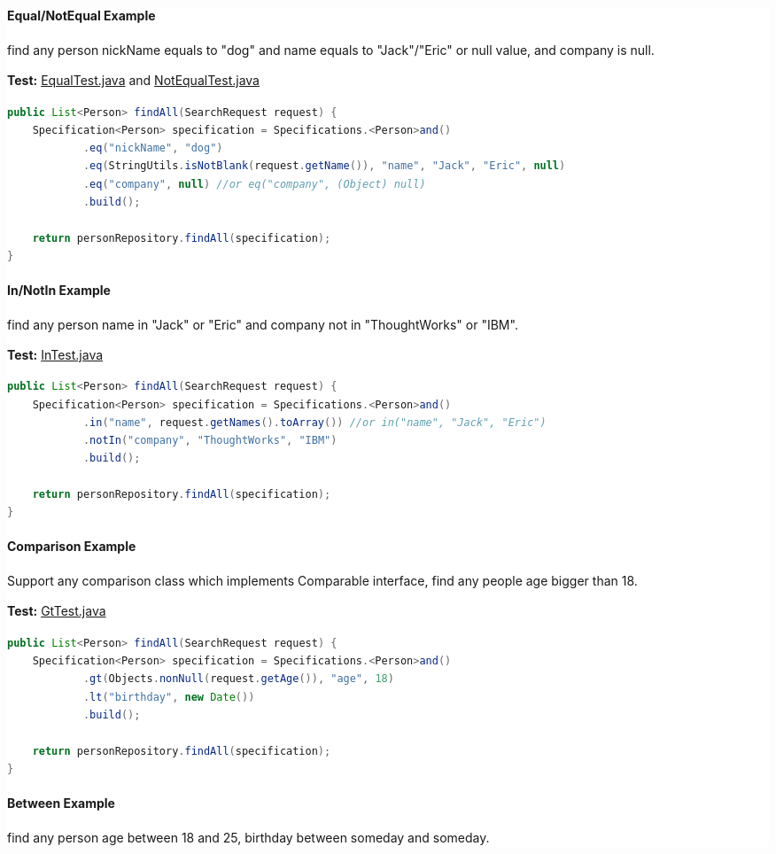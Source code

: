#### Equal/NotEqual Example

find any person nickName equals to "dog" and name equals to "Jack"/"Eric" or null value, and company is null.

**Test:** [EqualTest.java] and [NotEqualTest.java]

```java
public List<Person> findAll(SearchRequest request) {
    Specification<Person> specification = Specifications.<Person>and()
            .eq("nickName", "dog")
            .eq(StringUtils.isNotBlank(request.getName()), "name", "Jack", "Eric", null)
            .eq("company", null) //or eq("company", (Object) null)
            .build();

    return personRepository.findAll(specification);
}
```

#### In/NotIn Example

find any person name in "Jack" or "Eric" and company not in "ThoughtWorks" or "IBM".

**Test:** [InTest.java]

```java
public List<Person> findAll(SearchRequest request) {
    Specification<Person> specification = Specifications.<Person>and()
            .in("name", request.getNames().toArray()) //or in("name", "Jack", "Eric")
            .notIn("company", "ThoughtWorks", "IBM")
            .build();

    return personRepository.findAll(specification);
}
```

#### Comparison Example

Support any comparison class which implements Comparable interface, find any people age bigger than 18.

**Test:** [GtTest.java]

```java
public List<Person> findAll(SearchRequest request) {
    Specification<Person> specification = Specifications.<Person>and()
            .gt(Objects.nonNull(request.getAge()), "age", 18)
            .lt("birthday", new Date())
            .build();

    return personRepository.findAll(specification);
}
```

#### Between Example

find any person age between 18 and 25, birthday between someday and someday.


[EqualTest.java]: ./src/test/java/com/github/wenhao/jpa/integration/EqualTest.java
[NotEqualTest.java]: ./src/test/java/com/github/wenhao/jpa/integration/NotEqualTest.java
[InTest.java]: ./src/test/java/com/github/wenhao/jpa/integration/InTest.java
[GtTest.java]: ./src/test/java/com/github/wenhao/jpa/integration/GtTest.java
[BetweenTest.java]: ./src/test/java/com/github/wenhao/jpa/integration/BetweenTest.java
[LikeTest.java]: ./src/test/java/com/github/wenhao/jpa/integration/LikeTest.java
[NotLikeTest.java]: ./src/test/java/com/github/wenhao/jpa/integration/NotLikeTest.java
[OrTest.java]: ./src/test/java/com/github/wenhao/jpa/integration/OrTest.java
[AndTest.java]: ./src/test/java/com/github/wenhao/jpa/integration/AndTest.java
[JoinTest.java]: ./src/test/java/com/github/wenhao/jpa/integration/JoinTest.java
[SortTest.java]: ./src/test/java/com/github/wenhao/jpa/integration/SortsTest.java
[VirtualViewTest.java]: ./src/test/java/com/github/wenhao/jpa/integration/VirtualViewTest.java
[MIT License]: ./LICENSE
